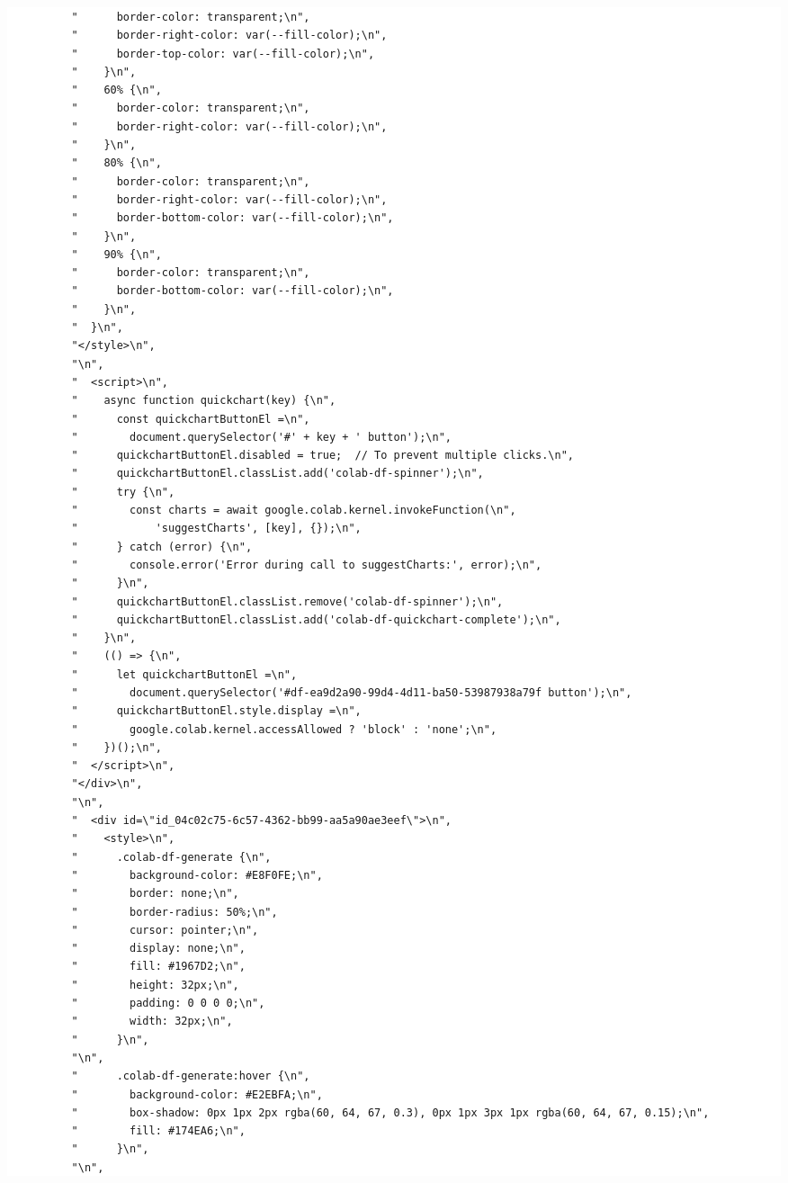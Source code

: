               "      border-color: transparent;\n",
              "      border-right-color: var(--fill-color);\n",
              "      border-top-color: var(--fill-color);\n",
              "    }\n",
              "    60% {\n",
              "      border-color: transparent;\n",
              "      border-right-color: var(--fill-color);\n",
              "    }\n",
              "    80% {\n",
              "      border-color: transparent;\n",
              "      border-right-color: var(--fill-color);\n",
              "      border-bottom-color: var(--fill-color);\n",
              "    }\n",
              "    90% {\n",
              "      border-color: transparent;\n",
              "      border-bottom-color: var(--fill-color);\n",
              "    }\n",
              "  }\n",
              "</style>\n",
              "\n",
              "  <script>\n",
              "    async function quickchart(key) {\n",
              "      const quickchartButtonEl =\n",
              "        document.querySelector('#' + key + ' button');\n",
              "      quickchartButtonEl.disabled = true;  // To prevent multiple clicks.\n",
              "      quickchartButtonEl.classList.add('colab-df-spinner');\n",
              "      try {\n",
              "        const charts = await google.colab.kernel.invokeFunction(\n",
              "            'suggestCharts', [key], {});\n",
              "      } catch (error) {\n",
              "        console.error('Error during call to suggestCharts:', error);\n",
              "      }\n",
              "      quickchartButtonEl.classList.remove('colab-df-spinner');\n",
              "      quickchartButtonEl.classList.add('colab-df-quickchart-complete');\n",
              "    }\n",
              "    (() => {\n",
              "      let quickchartButtonEl =\n",
              "        document.querySelector('#df-ea9d2a90-99d4-4d11-ba50-53987938a79f button');\n",
              "      quickchartButtonEl.style.display =\n",
              "        google.colab.kernel.accessAllowed ? 'block' : 'none';\n",
              "    })();\n",
              "  </script>\n",
              "</div>\n",
              "\n",
              "  <div id=\"id_04c02c75-6c57-4362-bb99-aa5a90ae3eef\">\n",
              "    <style>\n",
              "      .colab-df-generate {\n",
              "        background-color: #E8F0FE;\n",
              "        border: none;\n",
              "        border-radius: 50%;\n",
              "        cursor: pointer;\n",
              "        display: none;\n",
              "        fill: #1967D2;\n",
              "        height: 32px;\n",
              "        padding: 0 0 0 0;\n",
              "        width: 32px;\n",
              "      }\n",
              "\n",
              "      .colab-df-generate:hover {\n",
              "        background-color: #E2EBFA;\n",
              "        box-shadow: 0px 1px 2px rgba(60, 64, 67, 0.3), 0px 1px 3px 1px rgba(60, 64, 67, 0.15);\n",
              "        fill: #174EA6;\n",
              "      }\n",
              "\n",